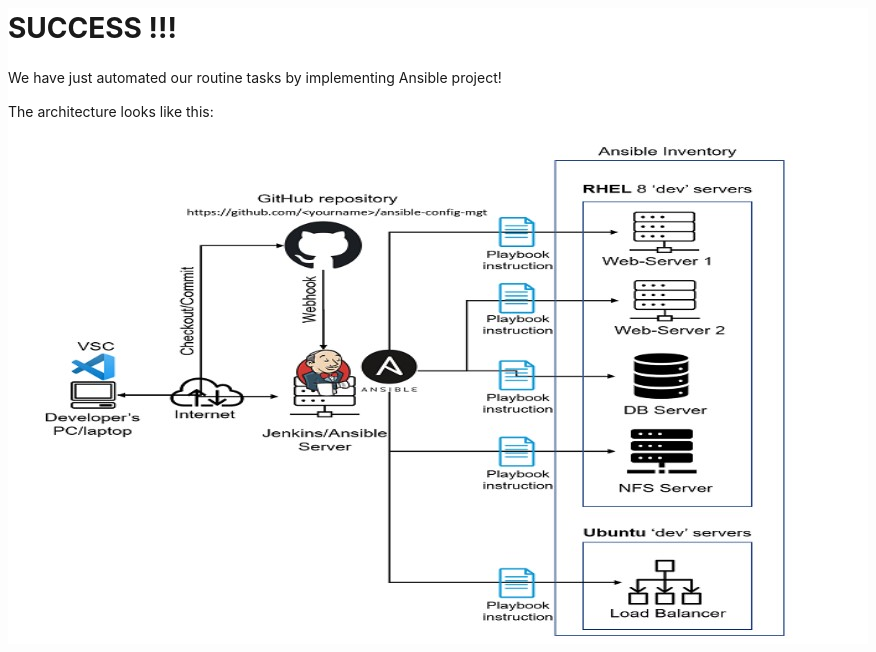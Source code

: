 # SUCCESS !!!

We have just automated our routine tasks by implementing Ansible project!

The architecture looks like this:

![alt text](<Images/Great Job.png>)

































